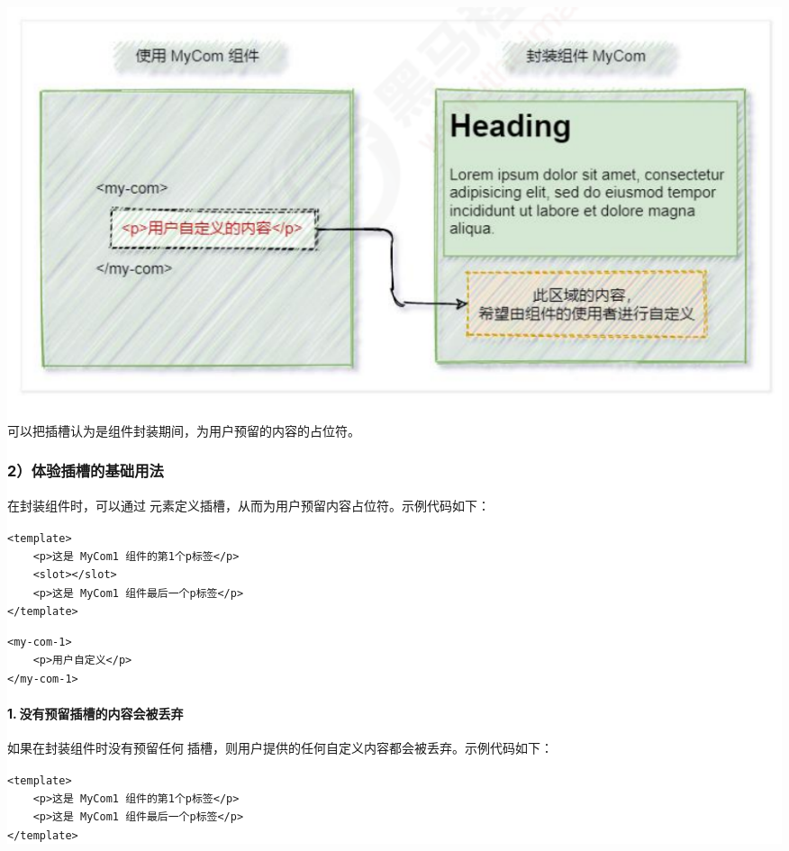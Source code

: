 ![image-20230304211451384](imgs/image-20230304211451384.png)

可以把插槽认为是组件封装期间，为用户预留的内容的占位符。

### 2）体验插槽的基础用法

在封装组件时，可以通过  元素定义插槽，从而为用户预留内容占位符。示例代码如下：

```vue
<template>
	<p>这是 MyCom1 组件的第1个p标签</p>
	<slot></slot>
	<p>这是 MyCom1 组件最后一个p标签</p>
</template>
```

```vue
<my-com-1>
	<p>用户自定义</p>
</my-com-1>
```

#### 1. 没有预留插槽的内容会被丢弃

如果在封装组件时没有预留任何  插槽，则用户提供的任何自定义内容都会被丢弃。示例代码如下：

```vue
<template>
	<p>这是 MyCom1 组件的第1个p标签</p>
	<p>这是 MyCom1 组件最后一个p标签</p>
</template>
```
